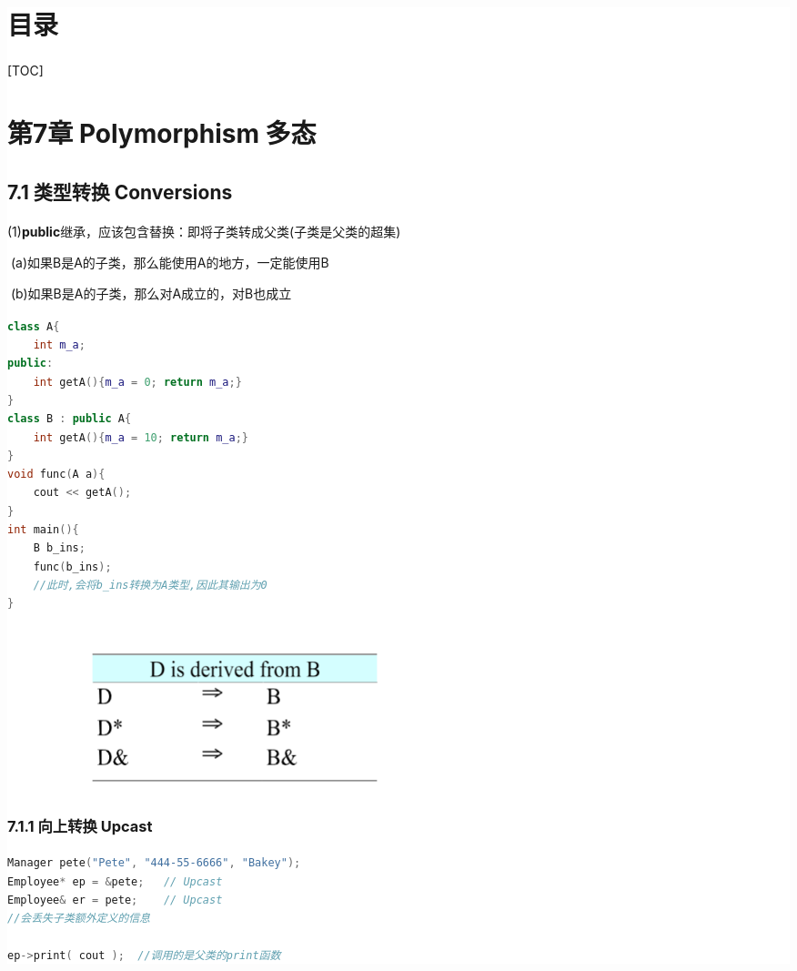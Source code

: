 # 目录

[TOC]

# 第7章 Polymorphism 多态

## 7.1	类型转换 Conversions

(1)**public**继承，应该包含替换：即将子类转成父类(子类是父类的超集)

​	(a)如果B是A的子类，那么能使用A的地方，一定能使用B

​	(b)如果B是A的子类，那么对A成立的，对B也成立

```c++
class A{
    int m_a;
public:
    int getA(){m_a = 0; return m_a;}
}
class B : public A{
	int getA(){m_a = 10; return m_a;}
}
void func(A a){
    cout << getA();
}
int main(){
    B b_ins;
    func(b_ins);
    //此时,会将b_ins转换为A类型,因此其输出为0
}
```

<img src="AssetMarkdown/image-20231022120055217.png" alt="image-20231022120055217" style="zoom:80%;" />

### 7.1.1	向上转换 Upcast

```c++
Manager pete("Pete", "444-55-6666", "Bakey");  
Employee* ep = &pete;	// Upcast
Employee& er = pete;	// Upcast
//会丢失子类额外定义的信息

ep->print( cout );	//调用的是父类的print函数
```
